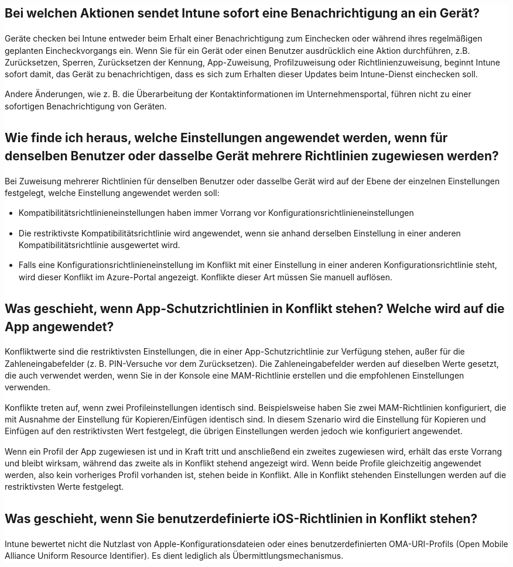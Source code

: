 ## <a name="what-actions-cause-intune-to-immediately-send-a-notification-to-a-device"></a>Bei welchen Aktionen sendet Intune sofort eine Benachrichtigung an ein Gerät?
Geräte checken bei Intune entweder beim Erhalt einer Benachrichtigung zum Einchecken oder während ihres regelmäßigen geplanten Eincheckvorgangs ein. Wenn Sie für ein Gerät oder einen Benutzer ausdrücklich eine Aktion durchführen, z.B. Zurücksetzen, Sperren, Zurücksetzen der Kennung, App-Zuweisung, Profilzuweisung oder Richtlinienzuweisung, beginnt Intune sofort damit, das Gerät zu benachrichtigen, dass es sich zum Erhalten dieser Updates beim Intune-Dienst einchecken soll.

Andere Änderungen, wie z. B. die Überarbeitung der Kontaktinformationen im Unternehmensportal, führen nicht zu einer sofortigen Benachrichtigung von Geräten.

## <a name="if-multiple-policies-are-assigned-to-the-same-user-or-device-how-do-i-know-which-settings-gets-applied"></a>Wie finde ich heraus, welche Einstellungen angewendet werden, wenn für denselben Benutzer oder dasselbe Gerät mehrere Richtlinien zugewiesen werden?
Bei Zuweisung mehrerer Richtlinien für denselben Benutzer oder dasselbe Gerät wird auf der Ebene der einzelnen Einstellungen festgelegt, welche Einstellung angewendet werden soll:

- Kompatibilitätsrichtlinieneinstellungen haben immer Vorrang vor Konfigurationsrichtlinieneinstellungen

- Die restriktivste Kompatibilitätsrichtlinie wird angewendet, wenn sie anhand derselben Einstellung in einer anderen Kompatibilitätsrichtlinie ausgewertet wird.

- Falls eine Konfigurationsrichtlinieneinstellung im Konflikt mit einer Einstellung in einer anderen Konfigurationsrichtlinie steht, wird dieser Konflikt im Azure-Portal angezeigt. Konflikte dieser Art müssen Sie manuell auflösen.

## <a name="what-happens-when-app-protection-policies-conflict-with-each-other-which-one-is-applied-to-the-app"></a>Was geschieht, wenn App-Schutzrichtlinien in Konflikt stehen? Welche wird auf die App angewendet?
Konfliktwerte sind die restriktivsten Einstellungen, die in einer App-Schutzrichtlinie zur Verfügung stehen, außer für die Zahleneingabefelder (z. B. PIN-Versuche vor dem Zurücksetzen). Die Zahleneingabefelder werden auf dieselben Werte gesetzt, die auch verwendet werden, wenn Sie in der Konsole eine MAM-Richtlinie erstellen und die empfohlenen Einstellungen verwenden.

Konflikte treten auf, wenn zwei Profileinstellungen identisch sind. Beispielsweise haben Sie zwei MAM-Richtlinien konfiguriert, die mit Ausnahme der Einstellung für Kopieren/Einfügen identisch sind. In diesem Szenario wird die Einstellung für Kopieren und Einfügen auf den restriktivsten Wert festgelegt, die übrigen Einstellungen werden jedoch wie konfiguriert angewendet.

Wenn ein Profil der App zugewiesen ist und in Kraft tritt und anschließend ein zweites zugewiesen wird, erhält das erste Vorrang und bleibt wirksam, während das zweite als in Konflikt stehend angezeigt wird. Wenn beide Profile gleichzeitig angewendet werden, also kein vorheriges Profil vorhanden ist, stehen beide in Konflikt. Alle in Konflikt stehenden Einstellungen werden auf die restriktivsten Werte festgelegt.

## <a name="what-happens-when-ios-custom-policies-conflict"></a>Was geschieht, wenn Sie benutzerdefinierte iOS-Richtlinien in Konflikt stehen?
Intune bewertet nicht die Nutzlast von Apple-Konfigurationsdateien oder eines benutzerdefinierten OMA-URI-Profils (Open Mobile Alliance Uniform Resource Identifier). Es dient lediglich als Übermittlungsmechanismus.
